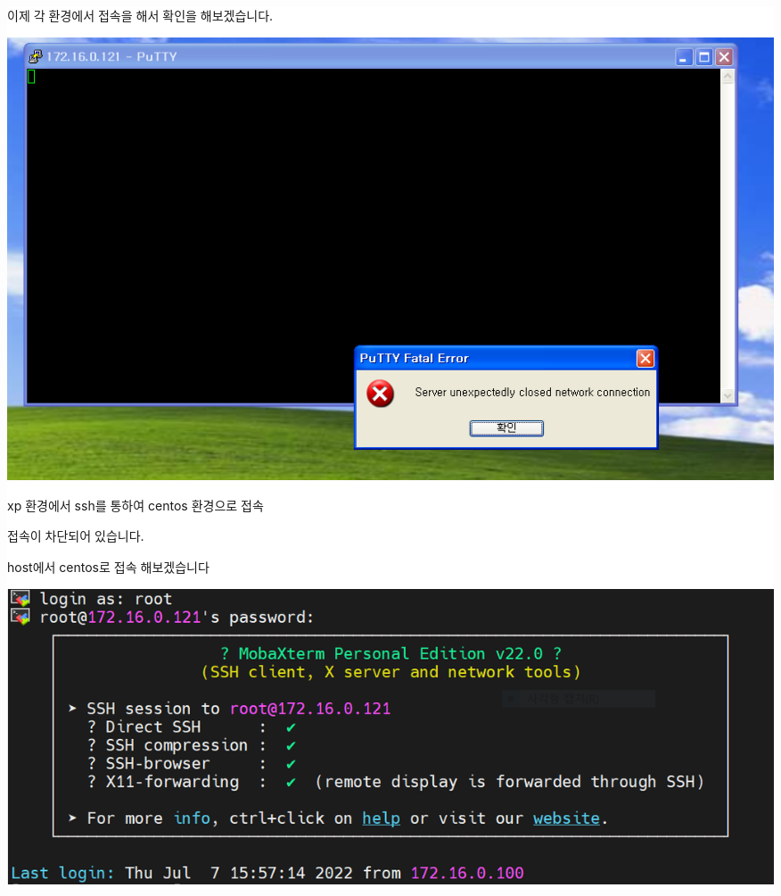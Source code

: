 

이제 각 환경에서 접속을 해서 확인을 해보겠습니다.

![2022-07-07-8](../images/2022-07-08-TCPwrapper/2022-07-07-8-165722547559727.PNG)

xp 환경에서 ssh를 통하여 centos 환경으로 접속

접속이 차단되어 있습니다.



host에서 centos로 접속 해보겠습니다

![2022-07-07-9](../images/2022-07-08-TCPwrapper/2022-07-07-9-165722548524630.PNG)
